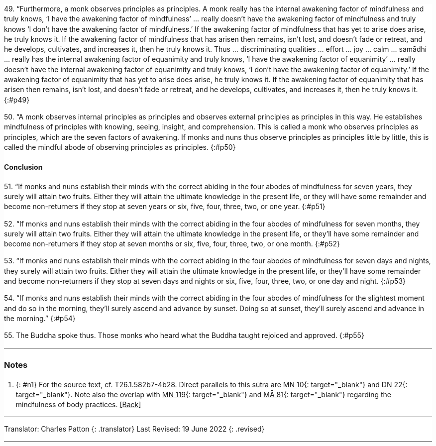 49\. “Furthermore, a monk observes principles as principles. A monk really has the internal awakening factor of mindfulness and truly knows, ‘I have the awakening factor of mindfulness’ … really doesn’t have the awakening factor of mindfulness and truly knows ‘I don’t have the awakening factor of mindfulness.’ If the awakening factor of mindfulness that has yet to arise does arise, he truly knows it. If the awakening factor of mindfulness that has arisen then remains, isn’t lost, and doesn’t fade or retreat, and he develops, cultivates, and increases it, then he truly knows it. Thus … discriminating qualities … effort … joy … calm … samādhi … really has the internal awakening factor of equanimity and truly knows, ‘I have the awakening factor of equanimity’ … really doesn’t have the internal awakening factor of equanimity and truly knows, ‘I don’t have the awakening factor of equanimity.’ If the awakening factor of equanimity that has yet to arise does arise, he truly knows it. If the awakening factor of equanimity that has arisen then remains, isn’t lost, and doesn’t fade or retreat, and he develops, cultivates, and increases it, then he truly knows it.
{:#p49}

50\. “A monk observes internal principles as principles and observes external principles as principles in this way. He establishes mindfulness of principles with knowing, seeing, insight, and comprehension. This is called a monk who observes principles as principles, which are the seven factors of awakening. If monks and nuns thus observe principles as principles little by little, this is called the mindful abode of observing principles as principles.
{:#p50}

#### Conclusion

51\. “If monks and nuns establish their minds with the correct abiding in the four abodes of mindfulness for seven years, they surely will attain two fruits. Either they will attain the ultimate knowledge in the present life, or they will have some remainder and become non-returners if they stop at seven years or six, five, four, three, two, or one year.
{:#p51}

52\. “If monks and nuns establish their minds with the correct abiding in the four abodes of mindfulness for seven months, they surely will attain two fruits. Either they will attain the ultimate knowledge in the present life, or they’ll have some remainder and become non-returners if they stop at seven months or six, five, four, three, two, or one month.
{:#p52}

53\. “If monks and nuns establish their minds with the correct abiding in the four abodes of mindfulness for seven days and nights, they surely will attain two fruits. Either they will attain the ultimate knowledge in the present life, or they’ll have some remainder and become non-returners if they stop at seven days and nights or six, five, four, three, two, or one day and night.
{:#p53}

54\. “If monks and nuns establish their minds with the correct abiding in the four abodes of mindfulness for the slightest moment and do so in the morning, they’ll surely ascend and advance by sunset. Doing so at sunset, they’ll surely ascend and advance in the morning.”
{:#p54}

55\. The Buddha spoke thus. Those monks who heard what the Buddha taught rejoiced and approved.
{:#p55}

---

### Notes

1. {: #n1} For the source text, cf. <a href="https://cbetaonline.dila.edu.tw/zh/T01n0026_p0582b07" target="_blank">T26.1.582b7-4b28</a>. Direct parallels to this sūtra are [MN 10](https://suttacentral.net/mn10){: target="_blank"} and [DN 22](https://suttacentral.net/dn22){: target="_blank"}. Note also the overlap with [MN 119](https://suttacentral.net/mn119){: target="_blank"} and [MĀ 81](MA_081.html){: target="_blank"} regarding the mindfulness of body practices. [\[Back\]](#ref1)

---

Translator: Charles Patton
{: .translator}
Last Revised: 19 June 2022
{: .revised}

---